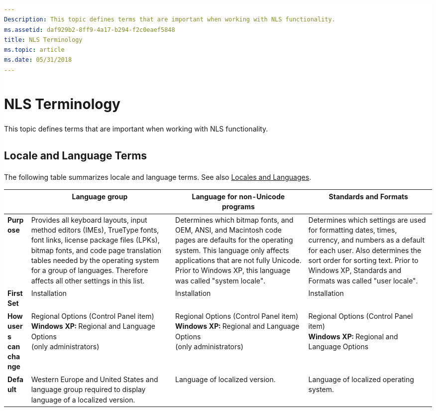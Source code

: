 ```yaml
---
Description: This topic defines terms that are important when working with NLS functionality.
ms.assetid: daf929b2-8ff9-4a17-b294-f2c0eaef5848
title: NLS Terminology
ms.topic: article
ms.date: 05/31/2018
---
```


# NLS Terminology

This topic defines terms that are important when working with NLS functionality.

## Locale and Language Terms

The following table summarizes locale and language terms. See also [Locales and Languages](locales-and-languages.md).



|                          | Language group                                                                                                                                                                                                                                                                   | Language for non-Unicode programs                                                                                                                                                                                                                | Standards and Formats                                                                                                                                                                                                                   |
|--------------------------|----------------------------------------------------------------------------------------------------------------------------------------------------------------------------------------------------------------------------------------------------------------------------------|--------------------------------------------------------------------------------------------------------------------------------------------------------------------------------------------------------------------------------------------------|-----------------------------------------------------------------------------------------------------------------------------------------------------------------------------------------------------------------------------------------|
| **Purpose**              | Provides all keyboard layouts, input method editors (IMEs), TrueType fonts, font links, license package files (LPKs), bitmap fonts, and code page translation tables needed by the operating system for a group of languages. Therefore affects all other settings in this list. | Determines which bitmap fonts, and OEM, ANSI, and Macintosh code pages are defaults for the operating system. This language only affects applications that are not fully Unicode. Prior to Windows XP, this language was called "system locale". | Determines which settings are used for formatting dates, times, currency, and numbers as a default for each user. Also determines the sort order for sorting text. Prior to Windows XP, Standards and Formats was called "user locale". |
| **First Set**            | Installation                                                                                                                                                                                                                                                                     | Installation                                                                                                                                                                                                                                     | Installation                                                                                                                                                                                                                            |
| **How users can change** | Regional Options (Control Panel item)<br/> **Windows XP:** Regional and Language Options<br/> (only administrators)<br/>                                                                                                                                       | Regional Options (Control Panel item)<br/> **Windows XP:** Regional and Language Options<br/> (only administrators)<br/>                                                                                                       | Regional Options (Control Panel item)<br/> **Windows XP:** Regional and Language Options<br/>                                                                                                                               |
| **Default**              | Western Europe and United States and language group required to display language of a localized version.                                                                                                                                                                         | Language of localized version.                                                                                                                                                                                                                   | Language of localized operating system.                                                                                                                                                                                                 |